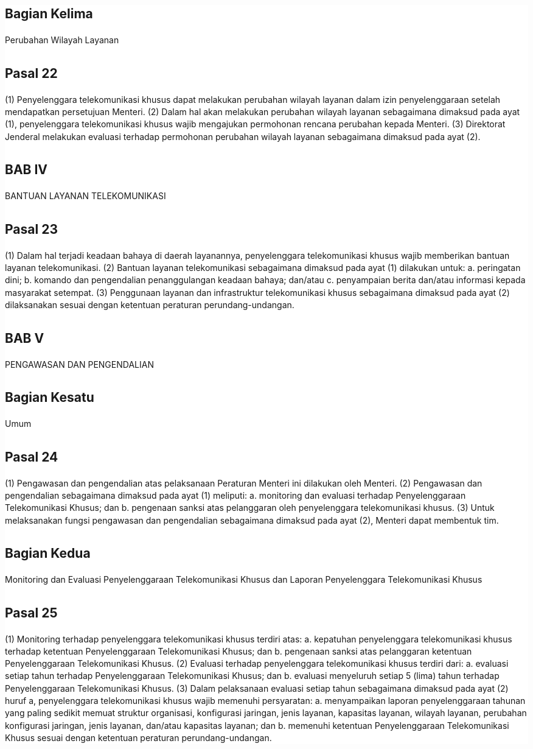 ## Bagian Kelima
Perubahan Wilayah Layanan

## Pasal 22
(1) Penyelenggara telekomunikasi khusus dapat melakukan perubahan wilayah layanan dalam izin penyelenggaraan setelah mendapatkan persetujuan Menteri.
(2) Dalam hal akan melakukan perubahan wilayah layanan sebagaimana dimaksud pada ayat (1), penyelenggara telekomunikasi khusus wajib mengajukan permohonan rencana perubahan kepada Menteri.
(3) Direktorat Jenderal melakukan evaluasi terhadap permohonan perubahan wilayah layanan sebagaimana dimaksud pada ayat (2).

## BAB IV
BANTUAN LAYANAN TELEKOMUNIKASI

## Pasal 23
(1) Dalam hal terjadi keadaan bahaya di daerah layanannya, penyelenggara telekomunikasi khusus wajib memberikan bantuan layanan telekomunikasi.
(2) Bantuan layanan telekomunikasi sebagaimana dimaksud pada ayat (1) dilakukan untuk:
	a. peringatan dini;
	b. komando dan pengendalian penanggulangan keadaan bahaya; dan/atau
	c. penyampaian berita dan/atau informasi kepada masyarakat setempat.
(3) Penggunaan layanan dan infrastruktur telekomunikasi khusus sebagaimana dimaksud pada ayat (2) dilaksanakan sesuai dengan ketentuan peraturan perundang-undangan.

## BAB V
PENGAWASAN DAN PENGENDALIAN

## Bagian Kesatu
Umum

## Pasal 24
(1) Pengawasan dan pengendalian atas pelaksanaan Peraturan Menteri ini dilakukan oleh Menteri.
(2) Pengawasan dan pengendalian sebagaimana dimaksud pada ayat (1) meliputi:
	a. monitoring dan evaluasi terhadap Penyelenggaraan Telekomunikasi Khusus; dan
	b. pengenaan sanksi atas pelanggaran oleh penyelenggara telekomunikasi khusus.
(3) Untuk melaksanakan fungsi pengawasan dan pengendalian sebagaimana dimaksud pada ayat (2), Menteri dapat membentuk tim.

## Bagian Kedua
Monitoring dan Evaluasi Penyelenggaraan Telekomunikasi Khusus dan Laporan Penyelenggara Telekomunikasi Khusus

## Pasal 25
(1) Monitoring terhadap penyelenggara telekomunikasi khusus terdiri atas:
	a. kepatuhan penyelenggara telekomunikasi khusus terhadap ketentuan Penyelenggaraan Telekomunikasi Khusus; dan
	b. pengenaan sanksi atas pelanggaran ketentuan Penyelenggaraan Telekomunikasi Khusus.
(2) Evaluasi terhadap penyelenggara telekomunikasi khusus terdiri dari:
	a. evaluasi setiap tahun terhadap Penyelenggaraan Telekomunikasi Khusus; dan
	b. evaluasi menyeluruh setiap 5 (lima) tahun terhadap Penyelenggaraan Telekomunikasi Khusus.
(3) Dalam pelaksanaan evaluasi setiap tahun sebagaimana dimaksud pada ayat (2) huruf a, penyelenggara telekomunikasi khusus wajib memenuhi persyaratan:
	a. menyampaikan laporan penyelenggaraan tahunan yang paling sedikit memuat struktur organisasi, konfigurasi jaringan, jenis layanan, kapasitas layanan, wilayah layanan, perubahan konfigurasi jaringan, jenis layanan, dan/atau kapasitas layanan; dan
	b. memenuhi ketentuan Penyelenggaraan Telekomunikasi Khusus sesuai dengan ketentuan peraturan perundang-undangan.